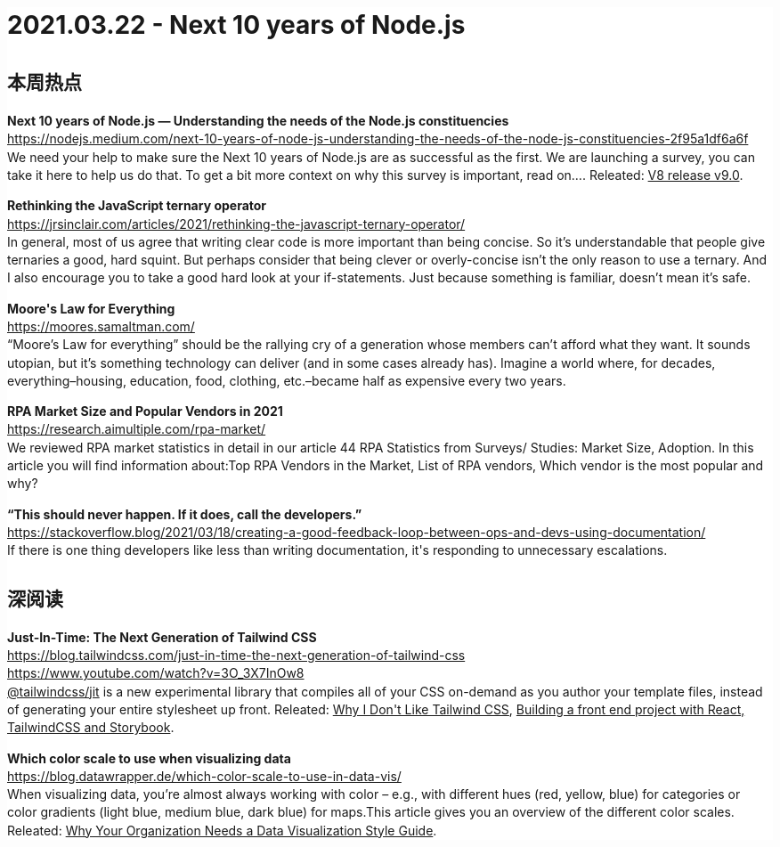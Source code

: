 2021.03.22 - Next 10 years of Node.js  
========  

## 本周热点

**Next 10 years of Node.js — Understanding the needs of the Node.js constituencies**  
https://nodejs.medium.com/next-10-years-of-node-js-understanding-the-needs-of-the-node-js-constituencies-2f95a1df6a6f  
We need your help to make sure the Next 10 years of Node.js are as successful as the first. We are launching a survey, you can take it here to help us do that. To get a bit more context on why this survey is important, read on…. Releated: [V8 release v9.0](https://v8.dev/blog/v8-release-90).

**Rethinking the JavaScript ternary operator**  
https://jrsinclair.com/articles/2021/rethinking-the-javascript-ternary-operator/  
In general, most of us agree that writing clear code is more important than being concise. So it’s understandable that people give ternaries a good, hard squint. But perhaps consider that being clever or overly-concise isn’t the only reason to use a ternary. And I also encourage you to take a good hard look at your if-statements. Just because something is familiar, doesn’t mean it’s safe.

**Moore's Law for Everything**  
https://moores.samaltman.com/  
“Moore’s Law for everything” should be the rallying cry of a generation whose members can’t afford what they want. It sounds utopian, but it’s something technology can deliver (and in some cases already has). Imagine a world where, for decades, everything–housing, education, food, clothing, etc.–became half as expensive every two years.

**RPA Market Size and Popular Vendors in 2021**  
https://research.aimultiple.com/rpa-market/  
We reviewed RPA market statistics in detail in our article 44 RPA Statistics from Surveys/ Studies: Market Size, Adoption. In this article you will find information about:Top RPA Vendors in the Market, List of RPA vendors, Which vendor is the most popular and why?

**“This should never happen. If it does, call the developers.”**  
https://stackoverflow.blog/2021/03/18/creating-a-good-feedback-loop-between-ops-and-devs-using-documentation/  
If there is one thing developers like less than writing documentation, it's responding to unnecessary escalations.

## 深阅读

**Just-In-Time: The Next Generation of Tailwind CSS**  
https://blog.tailwindcss.com/just-in-time-the-next-generation-of-tailwind-css  
https://www.youtube.com/watch?v=3O_3X7InOw8  
[@tailwindcss/jit](https://github.com/tailwindlabs/tailwindcss-jit) is a new experimental library that compiles all of your CSS on-demand as you author your template files, instead of generating your entire stylesheet up front. Releated: [Why I Don't Like Tailwind CSS](https://www.aleksandrhovhannisyan.com/blog/why-i-dont-like-tailwind-css/), [Building a front end project with React, TailwindCSS and Storybook](https://medium.com/storybookjs/building-a-front-end-project-with-react-tailwindcss-and-storybook-742bdb1417da).

**Which color scale to use when visualizing data**  
https://blog.datawrapper.de/which-color-scale-to-use-in-data-vis/  
When visualizing data, you’re almost always working with color – e.g., with different hues (red, yellow, blue) for categories or color gradients (light blue, medium blue, dark blue) for maps.This article gives you an overview of the different color scales. Releated: [Why Your Organization Needs a Data Visualization Style Guide](https://policyviz.com/2021/03/16/why-your-organization-needs-a-data-visualization-style-guide/).
